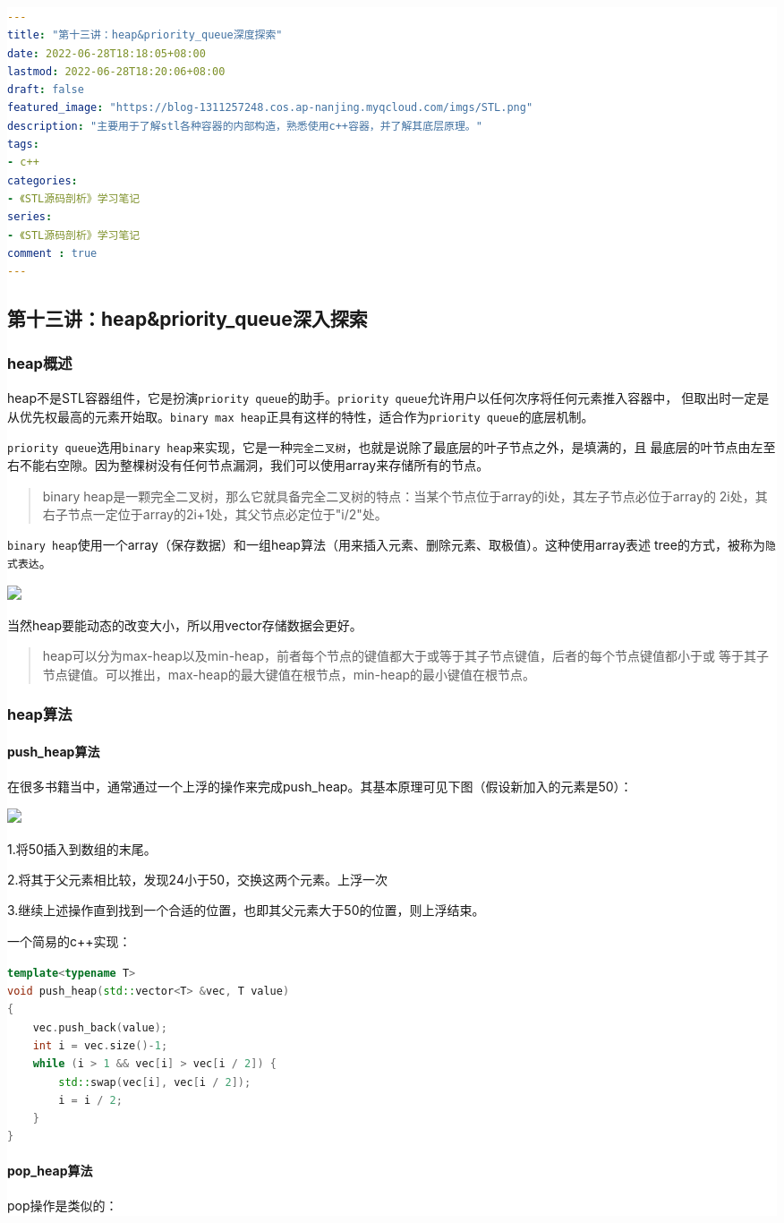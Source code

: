 ```yaml
---
title: "第十三讲：heap&priority_queue深度探索"
date: 2022-06-28T18:18:05+08:00
lastmod: 2022-06-28T18:20:06+08:00
draft: false
featured_image: "https://blog-1311257248.cos.ap-nanjing.myqcloud.com/imgs/STL.png"
description: "主要用于了解stl各种容器的内部构造，熟悉使用c++容器，并了解其底层原理。"
tags:
- c++
categories:
- 《STL源码剖析》学习笔记
series:
- 《STL源码剖析》学习笔记
comment : true
---
```


## 第十三讲：heap&priority_queue深入探索
### heap概述
heap不是STL容器组件，它是扮演`priority queue`的助手。`priority queue`允许用户以任何次序将任何元素推入容器中，
但取出时一定是从优先权最高的元素开始取。`binary max heap`正具有这样的特性，适合作为`priority queue`的底层机制。

`priority queue`选用`binary heap`来实现，它是一种`完全二叉树`，也就是说除了最底层的叶子节点之外，是填满的，且
最底层的叶节点由左至右不能右空隙。因为整棵树没有任何节点漏洞，我们可以使用array来存储所有的节点。
> binary heap是一颗完全二叉树，那么它就具备完全二叉树的特点：当某个节点位于array的i处，其左子节点必位于array的
2i处，其右子节点一定位于array的2i+1处，其父节点必定位于"i/2"处。

`binary heap`使用一个array（保存数据）和一组heap算法（用来插入元素、删除元素、取极值）。这种使用array表述
tree的方式，被称为`隐式表达`。

 ![](https://blog-1311257248.cos.ap-nanjing.myqcloud.com/imgs/stl/img13_1.png)

当然heap要能动态的改变大小，所以用vector存储数据会更好。
> heap可以分为max-heap以及min-heap，前者每个节点的键值都大于或等于其子节点键值，后者的每个节点键值都小于或
等于其子节点键值。可以推出，max-heap的最大键值在根节点，min-heap的最小键值在根节点。

### heap算法
#### push_heap算法
在很多书籍当中，通常通过一个上浮的操作来完成push_heap。其基本原理可见下图（假设新加入的元素是50）：

![](https://blog-1311257248.cos.ap-nanjing.myqcloud.com/imgs/stl/img13_2.png)

1.将50插入到数组的末尾。

2.将其于父元素相比较，发现24小于50，交换这两个元素。上浮一次

3.继续上述操作直到找到一个合适的位置，也即其父元素大于50的位置，则上浮结束。

一个简易的c++实现：
```c++
template<typename T>
void push_heap(std::vector<T> &vec, T value)
{
	vec.push_back(value);
	int i = vec.size()-1;
	while (i > 1 && vec[i] > vec[i / 2]) {
		std::swap(vec[i], vec[i / 2]);
		i = i / 2;
	}
}
```
#### pop_heap算法
pop操作是类似的：
